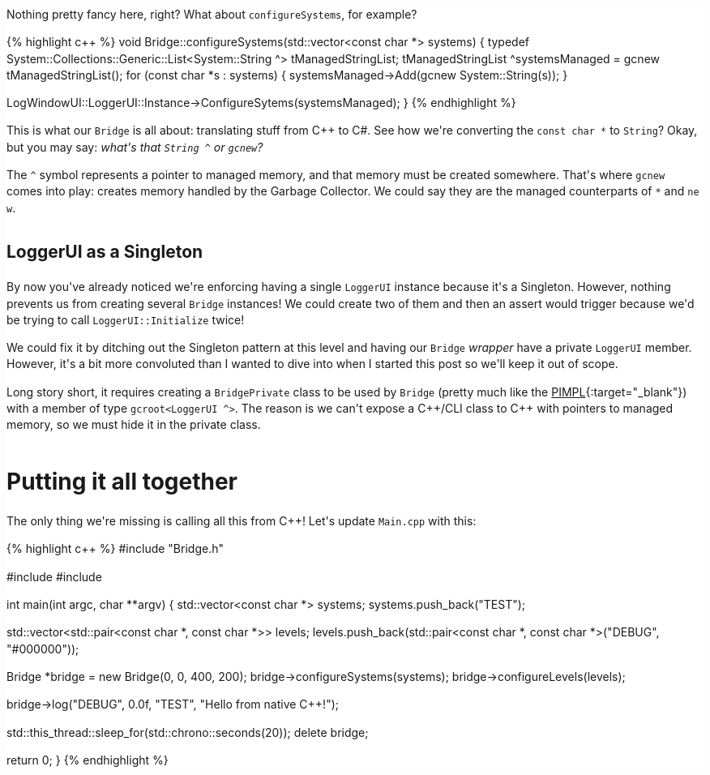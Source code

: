 Nothing pretty fancy here, right? What about `configureSystems`, for example?

{% highlight c++ %}
void Bridge::configureSystems(std::vector<const char *> systems)
{
  typedef System::Collections::Generic::List<System::String ^> tManagedStringList;
  tManagedStringList ^systemsManaged = gcnew tManagedStringList();
  for (const char *s : systems)
  {
    systemsManaged->Add(gcnew System::String(s));
  }

  LogWindowUI::LoggerUI::Instance->ConfigureSytems(systemsManaged);
}
{% endhighlight %}

This is what our `Bridge` is all about: translating stuff from C++ to C#. See how we're converting the `const char *` to `String`? Okay, but you may say: _what's that `String ^` or `gcnew`?_

The `^` symbol represents a pointer to managed memory, and that memory must be created somewhere. That's where `gcnew` comes into play: creates memory handled by the Garbage Collector. We could say they are the managed counterparts of `*` and `new`.

## LoggerUI as a Singleton

By now you've already noticed we're enforcing having a single `LoggerUI` instance because it's a Singleton. However, nothing prevents us from creating several `Bridge` instances! We could create two of them and then an assert would trigger because we'd be trying to call `LoggerUI::Initialize` twice!

We could fix it by ditching out the Singleton pattern at this level and having our `Bridge` _wrapper_ have a private `LoggerUI` member. However, it's a bit more convoluted than I wanted to dive into when I started this post so we'll keep it out of scope.

Long story short, it requires creating a `BridgePrivate` class to be used by `Bridge` (pretty much like the [PIMPL](https://en.cppreference.com/w/cpp/language/pimpl){:target="_blank"}) with a member of type `gcroot<LoggerUI ^>`. The reason is we can't expose a C++/CLI class to C++ with pointers to managed memory, so we must hide it in the private class.

# Putting it all together

The only thing we're missing is calling all this from C++! Let's update `Main.cpp` with this:

{% highlight c++ %}
#include "Bridge.h"

#include <chrono>
#include <thread>

int main(int argc, char **argv)
{
  std::vector<const char *> systems;
  systems.push_back("TEST");

  std::vector<std::pair<const char *, const char *>> levels;
  levels.push_back(std::pair<const char *, const char *>("DEBUG", "#000000"));

  Bridge *bridge = new Bridge(0, 0, 400, 200);
  bridge->configureSystems(systems);
  bridge->configureLevels(levels);

  bridge->log("DEBUG", 0.0f, "TEST", "Hello from native C++!");

  std::this_thread::sleep_for(std::chrono::seconds(20));
  delete bridge;

  return 0;
}
{% endhighlight %}